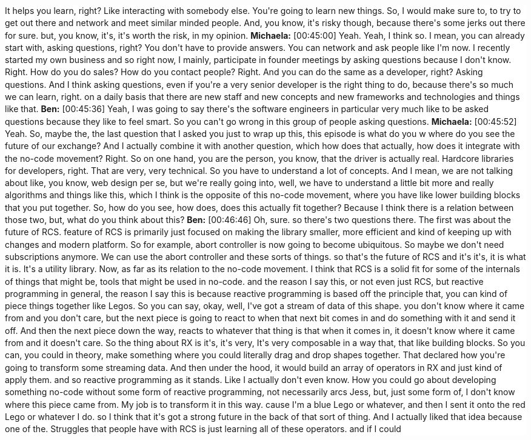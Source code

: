 It helps you learn, right? Like interacting with somebody else. You're going to 
learn new things. So, I would make sure to, to try to get out there and network 
and meet similar minded people. And, you know, it's risky though, because 
there's some jerks out there for sure. but, you know, it's, it's worth the risk, 
in my opinion.
**Michaela:** [00:45:00] Yeah. Yeah, I think so. I mean, you can already start 
with,  asking questions, right? You don't have to provide answers. You can 
network and ask people like I'm now. I recently started my own business and so 
right now, I mainly, participate in founder meetings by asking questions because 
I don't know.
Right. How do you do sales? How do you contact people? Right. And you can do the 
same as a developer, right? Asking questions. And I think asking questions, even 
if you're a very senior developer is the right thing to do, because there's so 
much we can learn, right. on a daily basis that there are new staff and new 
concepts and new frameworks and technologies and things like that.
**Ben:** [00:45:36] Yeah, I was going to say there's the software engineers in 
particular very much like to be asked questions because they like to feel smart. 
So you can't go wrong in this group of people asking questions. 
**Michaela:** [00:45:52] Yeah. So, maybe the, the last question that I asked you 
just to wrap up this, this episode is what do you w where do you see the future 
of our exchange?
And I actually combine it with another question, which how does that actually, 
how does it integrate with the no-code movement? Right. So on one hand, you are 
the person, you know, that the driver is actually real. Hardcore libraries for 
developers, right. That are very, very technical. So you have to understand a 
lot of concepts.
And I mean, we are not talking about like, you know, web design per se, but 
we're really going into, well, we have to understand a little bit more and 
really algorithms and things like this, which I think is the opposite of this 
no-code movement, where you have like lower building blocks that you put 
together.
So, how do you see, how does, does this actually fit together? Because I think 
there is a relation between those two, but, what do you think about this? 
**Ben:** [00:46:46] Oh, sure. so there's two questions there. The first was 
about the future of RCS. feature of RCS is primarily just focused on making the 
library smaller, more efficient and kind of keeping up with changes and modern 
platform.
So for example, abort controller is now going to become ubiquitous. So maybe we 
don't need subscriptions anymore. We can use the abort controller and these 
sorts of things. so that's the future of RCS and it's it's, it is what it is. 
It's a utility library. Now, as far as its relation to the no-code movement.
I think that RCS is a solid fit for some of the internals of things that might 
be, tools that might be used in no-code. and the reason I say this, or not even 
just RCS, but reactive programming in general, the reason I say this is because 
reactive programming is based off the principle that, you can kind of piece 
things together like Legos.
So you can say, okay, well, I've got a stream of data of this shape. you don't 
know where it came from and you don't care, but the next piece is going to react 
to when that next bit comes in and do something with it and send it off. And 
then the next piece down the way, reacts to whatever that thing is that when it 
comes in, it doesn't know where it came from and it doesn't care.
So the thing about RX is it's, it's very, It's very composable in a way that, 
that like building blocks. So you can, you could in theory, make something where 
you could literally drag and drop shapes together. That declared how you're 
going to transform some streaming data. And then under the hood, it would build 
an array of operators in RX and just kind of apply them.
and so reactive programming as it stands. Like I actually don't even know. How 
you could go about developing something no-code without some form of reactive 
programming, not necessarily arcs Jess, but, just some form of, I don't know 
where this piece came from. My job is to transform it in this way.
cause I'm a blue Lego or whatever, and then I sent it onto the red Lego or 
whatever I do. so I think that it's got a strong future in the back of that sort 
of thing. And I actually liked that idea because one of the. Struggles that 
people have with RCS is just learning all of these operators. and if I could 